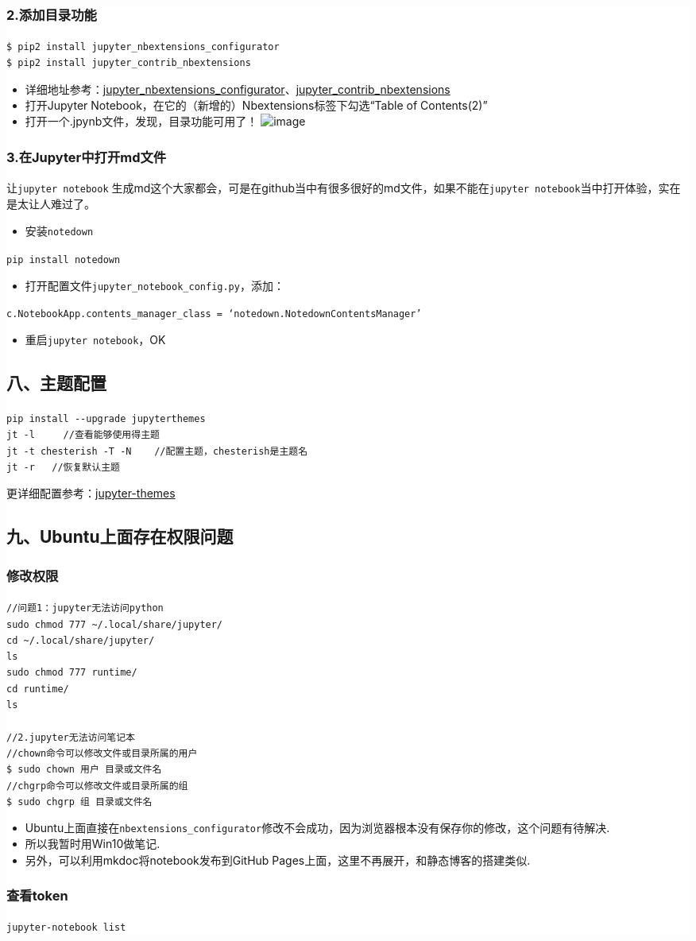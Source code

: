 ### 2.添加目录功能
```
$ pip2 install jupyter_nbextensions_configurator
$ pip2 install jupyter_contrib_nbextensions
```
* 详细地址参考：[jupyter_nbextensions_configurator](https://github.com/Jupyter-contrib/jupyter_nbextensions_configurator)、[jupyter_contrib_nbextensions](https://github.com/ipython-contrib/jupyter_contrib_nbextensions)
* 打开Jupyter Notebook，在它的（新增的）Nbextensions标签下勾选“Table of Contents(2)”
* 打开一个.jpynb文件，发现，目录功能可用了！
![image](http://static.zybuluo.com/lutingting/dh3va6p7vtyviah6i138nkmg/image_1b4ea6tov2ld1pckpnlujf4g513.png)

### 3.在Jupyter中打开md文件

让`jupyter notebook` 生成md这个大家都会，可是在github当中有很多很好的md文件，如果不能在`jupyter notebook`当中打开体验，实在是太让人难过了。

* 安装`notedown`
```
pip install notedown
```
* 打开配置文件`jupyter_notebook_config.py`，添加：
```
c.NotebookApp.contents_manager_class = ‘notedown.NotedownContentsManager’
```
* 重启`jupyter notebook`，OK

## 八、主题配置
```
pip install --upgrade jupyterthemes
jt -l     //查看能够使用得主题
jt -t chesterish -T -N    //配置主题，chesterish是主题名
jt -r   //恢复默认主题
```
更详细配置参考：[jupyter-themes](https://github.com/dunovank/jupyter-themes)

## 九、Ubuntu上面存在权限问题
### 修改权限
```
//问题1：jupyter无法访问python
sudo chmod 777 ~/.local/share/jupyter/
cd ~/.local/share/jupyter/
ls
sudo chmod 777 runtime/
cd runtime/
ls

//2.jupyter无法访问笔记本
//chown命令可以修改文件或目录所属的用户
$ sudo chown 用户 目录或文件名
//chgrp命令可以修改文件或目录所属的组
$ sudo chgrp 组 目录或文件名
```
* Ubuntu上面直接在`nbextensions_configurator`修改不会成功，因为浏览器根本没有保存你的修改，这个问题有待解决.
* 所以我暂时用Win10做笔记.
* 另外，可以利用mkdoc将notebook发布到GitHub Pages上面，这里不再展开，和静态博客的搭建类似.
### 查看token
```
jupyter-notebook list
```
